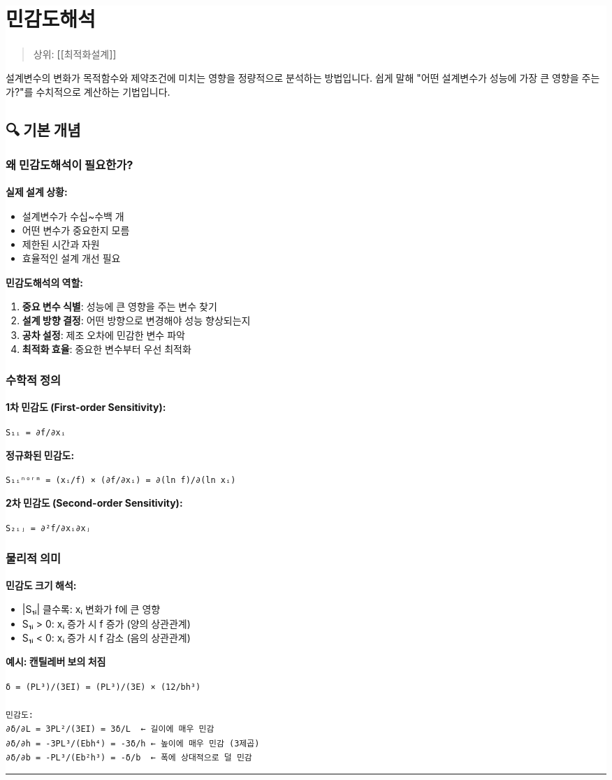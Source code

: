 # 민감도해석

> 상위: [[최적화설계]]

설계변수의 변화가 목적함수와 제약조건에 미치는 영향을 정량적으로 분석하는 방법입니다. 쉽게 말해 "어떤 설계변수가 성능에 가장 큰 영향을 주는가?"를 수치적으로 계산하는 기법입니다.

## 🔍 기본 개념

### 왜 민감도해석이 필요한가?

**실제 설계 상황:**
- 설계변수가 수십~수백 개
- 어떤 변수가 중요한지 모름
- 제한된 시간과 자원
- 효율적인 설계 개선 필요

**민감도해석의 역할:**
1. **중요 변수 식별**: 성능에 큰 영향을 주는 변수 찾기
2. **설계 방향 결정**: 어떤 방향으로 변경해야 성능 향상되는지
3. **공차 설정**: 제조 오차에 민감한 변수 파악
4. **최적화 효율**: 중요한 변수부터 우선 최적화

### 수학적 정의

**1차 민감도 (First-order Sensitivity):**
```
S₁ᵢ = ∂f/∂xᵢ
```

**정규화된 민감도:**
```
S₁ᵢⁿᵒʳᵐ = (xᵢ/f) × (∂f/∂xᵢ) = ∂(ln f)/∂(ln xᵢ)
```

**2차 민감도 (Second-order Sensitivity):**
```
S₂ᵢⱼ = ∂²f/∂xᵢ∂xⱼ
```

### 물리적 의미

**민감도 크기 해석:**
- |S₁ᵢ| 클수록: xᵢ 변화가 f에 큰 영향
- S₁ᵢ > 0: xᵢ 증가 시 f 증가 (양의 상관관계)
- S₁ᵢ < 0: xᵢ 증가 시 f 감소 (음의 상관관계)

**예시: 캔틸레버 보의 처짐**
```
δ = (PL³)/(3EI) = (PL³)/(3E) × (12/bh³)

민감도:
∂δ/∂L = 3PL²/(3EI) = 3δ/L  ← 길이에 매우 민감
∂δ/∂h = -3PL³/(Ebh⁴) = -3δ/h ← 높이에 매우 민감 (3제곱)
∂δ/∂b = -PL³/(Eb²h³) = -δ/b  ← 폭에 상대적으로 덜 민감
```

---